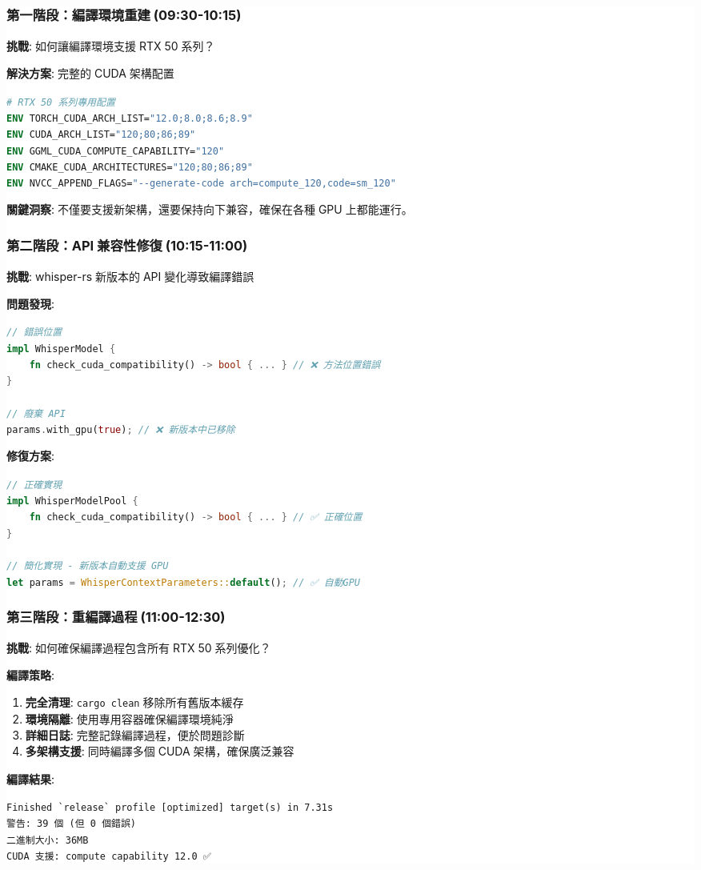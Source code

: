 ### 第一階段：編譯環境重建 (09:30-10:15)
**挑戰**: 如何讓編譯環境支援 RTX 50 系列？

**解決方案**: 完整的 CUDA 架構配置
```dockerfile
# RTX 50 系列專用配置
ENV TORCH_CUDA_ARCH_LIST="12.0;8.0;8.6;8.9"  
ENV CUDA_ARCH_LIST="120;80;86;89"
ENV GGML_CUDA_COMPUTE_CAPABILITY="120"
ENV CMAKE_CUDA_ARCHITECTURES="120;80;86;89"
ENV NVCC_APPEND_FLAGS="--generate-code arch=compute_120,code=sm_120"
```

**關鍵洞察**: 不僅要支援新架構，還要保持向下兼容，確保在各種 GPU 上都能運行。

### 第二階段：API 兼容性修復 (10:15-11:00)
**挑戰**: whisper-rs 新版本的 API 變化導致編譯錯誤

**問題發現**: 
```rust
// 錯誤位置
impl WhisperModel {
    fn check_cuda_compatibility() -> bool { ... } // ❌ 方法位置錯誤
}

// 廢棄 API
params.with_gpu(true); // ❌ 新版本中已移除
```

**修復方案**:
```rust  
// 正確實現
impl WhisperModelPool {
    fn check_cuda_compatibility() -> bool { ... } // ✅ 正確位置
}

// 簡化實現 - 新版本自動支援 GPU
let params = WhisperContextParameters::default(); // ✅ 自動GPU
```

### 第三階段：重編譯過程 (11:00-12:30)
**挑戰**: 如何確保編譯過程包含所有 RTX 50 系列優化？

**編譯策略**:
1. **完全清理**: `cargo clean` 移除所有舊版本緩存
2. **環境隔離**: 使用專用容器確保編譯環境純淨  
3. **詳細日誌**: 完整記錄編譯過程，便於問題診斷
4. **多架構支援**: 同時編譯多個 CUDA 架構，確保廣泛兼容

**編譯結果**:
```
Finished `release` profile [optimized] target(s) in 7.31s
警告: 39 個 (但 0 個錯誤)
二進制大小: 36MB  
CUDA 支援: compute capability 12.0 ✅
```
